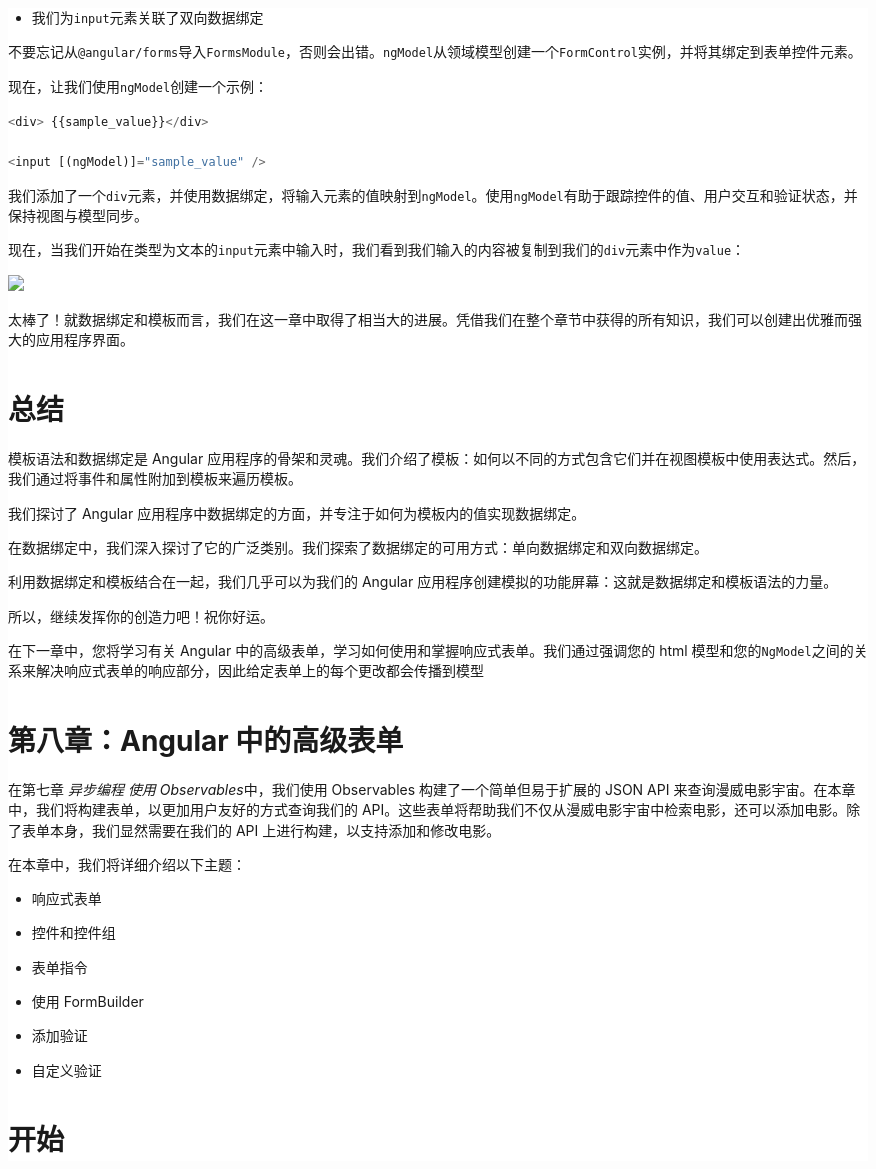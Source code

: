 +   我们为`input`元素关联了双向数据绑定

不要忘记从`@angular/forms`导入`FormsModule`，否则会出错。`ngModel`从领域模型创建一个`FormControl`实例，并将其绑定到表单控件元素。

现在，让我们使用`ngModel`创建一个示例：

```ts
<div> {{sample_value}}</div>

<input [(ngModel)]="sample_value" />

```

我们添加了一个`div`元素，并使用数据绑定，将输入元素的值映射到`ngModel`。使用`ngModel`有助于跟踪控件的值、用户交互和验证状态，并保持视图与模型同步。

现在，当我们开始在类型为文本的`input`元素中输入时，我们看到我们输入的内容被复制到我们的`div`元素中作为`value`：

![](https://github.com/OpenDocCN/freelearn-angular-zh/raw/master/docs/exp-ng/img/2f1461c0-df0c-41d9-8a42-bcc8262209d1.png)

太棒了！就数据绑定和模板而言，我们在这一章中取得了相当大的进展。凭借我们在整个章节中获得的所有知识，我们可以创建出优雅而强大的应用程序界面。

# 总结

模板语法和数据绑定是 Angular 应用程序的骨架和灵魂。我们介绍了模板：如何以不同的方式包含它们并在视图模板中使用表达式。然后，我们通过将事件和属性附加到模板来遍历模板。

我们探讨了 Angular 应用程序中数据绑定的方面，并专注于如何为模板内的值实现数据绑定。

在数据绑定中，我们深入探讨了它的广泛类别。我们探索了数据绑定的可用方式：单向数据绑定和双向数据绑定。

利用数据绑定和模板结合在一起，我们几乎可以为我们的 Angular 应用程序创建模拟的功能屏幕：这就是数据绑定和模板语法的力量。

所以，继续发挥你的创造力吧！祝你好运。

在下一章中，您将学习有关 Angular 中的高级表单，学习如何使用和掌握响应式表单。我们通过强调您的 html 模型和您的`NgModel`之间的关系来解决响应式表单的响应部分，因此给定表单上的每个更改都会传播到模型


# 第八章：Angular 中的高级表单

在第七章 *异步编程* *使用 Observables*中，我们使用 Observables 构建了一个简单但易于扩展的 JSON API 来查询漫威电影宇宙。在本章中，我们将构建表单，以更加用户友好的方式查询我们的 API。这些表单将帮助我们不仅从漫威电影宇宙中检索电影，还可以添加电影。除了表单本身，我们显然需要在我们的 API 上进行构建，以支持添加和修改电影。

在本章中，我们将详细介绍以下主题：

+   响应式表单

+   控件和控件组

+   表单指令

+   使用 FormBuilder

+   添加验证

+   自定义验证

# 开始
